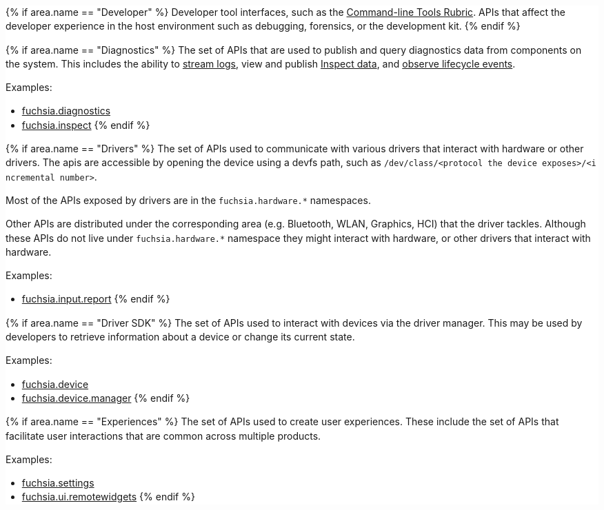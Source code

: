 {% if area.name == "Developer" %}
Developer tool interfaces, such as the [Command-line Tools
Rubric](development/api/cli.md). APIs that affect the developer experience in
the host environment such as debugging, forensics, or the development kit.
{% endif %} 

{% if area.name == "Diagnostics" %}
The set of APIs that are used to publish and query diagnostics data from
components on the system. This includes the ability to [stream
logs](reference/diagnostics/logs/access.md), view and publish [Inspect
data](development/diagnostics/inspect/README.md), and [observe lifecycle
events](concepts/components/diagnostics/lifecycle_events/README.md).

Examples:

* [fuchsia.diagnostics](/sdk/fidl/fuchsia.diagnostics/)
* [fuchsia.inspect](/sdk/fidl/fuchsia.inspect/)
{% endif %} 

{% if area.name == "Drivers" %}
The set of APIs used to communicate with various drivers that interact with
hardware or other drivers. The apis are accessible by opening the device using a
devfs path, such as `/dev/class/<protocol the device exposes>/<incremental
number>`.

Most of the APIs exposed by drivers are in the `fuchsia.hardware.*` namespaces.

Other APIs are distributed under the corresponding area (e.g. Bluetooth, WLAN,
Graphics, HCI) that the driver tackles. Although these APIs do not live under
`fuchsia.hardware.*` namespace they might interact with hardware, or other
drivers that interact with hardware.

Examples:

* [fuchsia.input.report](/sdk/fidl/fuchsia.input.report/)
{% endif %} 

{% if area.name == "Driver SDK" %}
The set of APIs used to interact with devices via the driver manager. This may
be used by developers to retrieve information about a device or change its
current state.

Examples:

* [fuchsia.device](/sdk/fidl/fuchsia.device/)
* [fuchsia.device.manager](/sdk/fidl/fuchsia.device.manager/)
{% endif %}  

{% if area.name == "Experiences" %}
The set of APIs used to create user experiences. These include the set of APIs that facilitate user interactions that are common across multiple products.

Examples:

* [fuchsia.settings](/sdk/fidl/fuchsia.settings/)
* [fuchsia.ui.remotewidgets](/sdk/fidl/fuchsia.ui.remotewidgets/)
{% endif %} 
